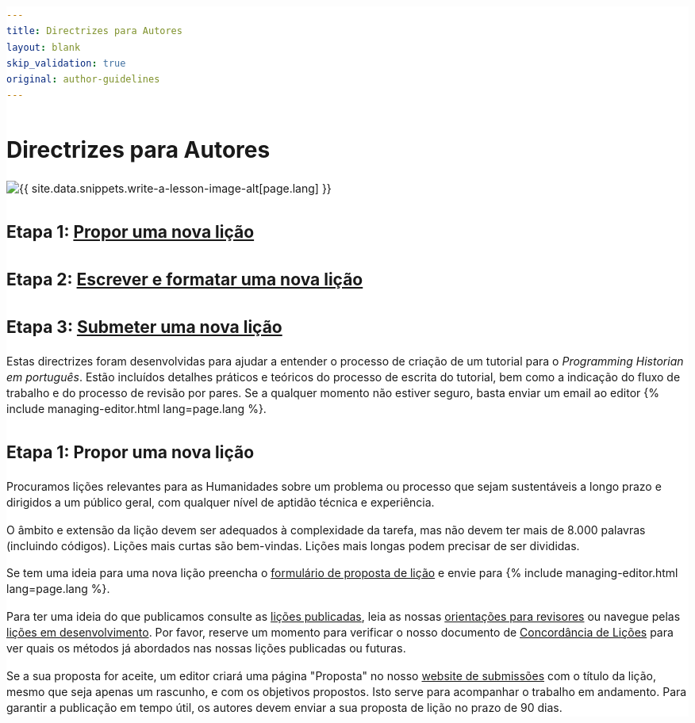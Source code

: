 ```yaml
---
title: Directrizes para Autores
layout: blank
skip_validation: true
original: author-guidelines
---
```


# Directrizes para Autores

<img src="{{site.baseurl}}/images/author-sm.png" class="garnish rounded float-left" alt="{{ site.data.snippets.write-a-lesson-image-alt[page.lang] }}"/>
<h2 class="noclear">Etapa 1: <a href="#etapa-1-propor-uma-nova-lição">Propor uma nova lição</a></h2>
<h2 class="noclear">Etapa 2: <a href="#etapa-2-escrever-e-formatar-uma-nova-lição">Escrever e formatar uma nova lição</a></h2>
<h2 class="noclear">Etapa 3: <a href="#etapa-3-submeter-uma-nova-lição">Submeter uma nova lição</a></h2>


Estas directrizes foram desenvolvidas para ajudar a entender o processo de criação de um tutorial para o *Programming Historian em português*. Estão incluídos detalhes práticos e teóricos do processo de escrita do tutorial, bem como a indicação do fluxo de trabalho e do processo de revisão por pares. Se a qualquer momento não estiver seguro, basta enviar um email ao editor {% include managing-editor.html lang=page.lang %}.

## Etapa 1: Propor uma nova lição

<div class="alert alert-success">
Procuramos lições relevantes para as Humanidades sobre um problema ou processo que sejam sustentáveis a longo prazo e dirigidos a um público geral, com qualquer nível de aptidão técnica e experiência.

O âmbito e extensão da lição devem ser adequados à  complexidade da tarefa, mas não devem ter mais de 8.000 palavras (incluindo códigos). Lições mais curtas são bem-vindas. Lições mais longas podem precisar de ser divididas.
</div>

Se tem uma ideia para uma nova lição preencha o [formulário de proposta de lição](/assets/forms/formulario.proposta.licao.txt) e envie para {% include managing-editor.html lang=page.lang %}.

Para ter uma ideia do que publicamos consulte as [lições publicadas]({{site.baseurl}}/pt/licoes), leia as nossas [orientações para revisores]({{site.baseurl}}/pt/directrizes-revisor) ou navegue pelas [lições em desenvolvimento](https://github.com/programminghistorian/ph-submissions/tree/gh-pages/pt/licoes). Por favor, reserve um momento para verificar o nosso documento de [Concordância de Lições](https://docs.google.com/spreadsheets/d/1vrvZTygZLfQRoQildD667Xcgzhf_reQC8Nq4OD-BRIA/edit#gid=0) para ver quais os métodos já abordados nas nossas lições publicadas ou futuras.

Se a sua proposta for aceite, um editor criará uma página "Proposta" no nosso [website de submissões](https://github.com/programminghistorian/ph-submissions/issues) com o título da lição, mesmo que seja apenas um rascunho, e com os objetivos propostos. Isto serve para acompanhar o trabalho em andamento. Para garantir a publicação em tempo útil, os autores devem enviar a sua proposta de lição no prazo de 90 dias.
